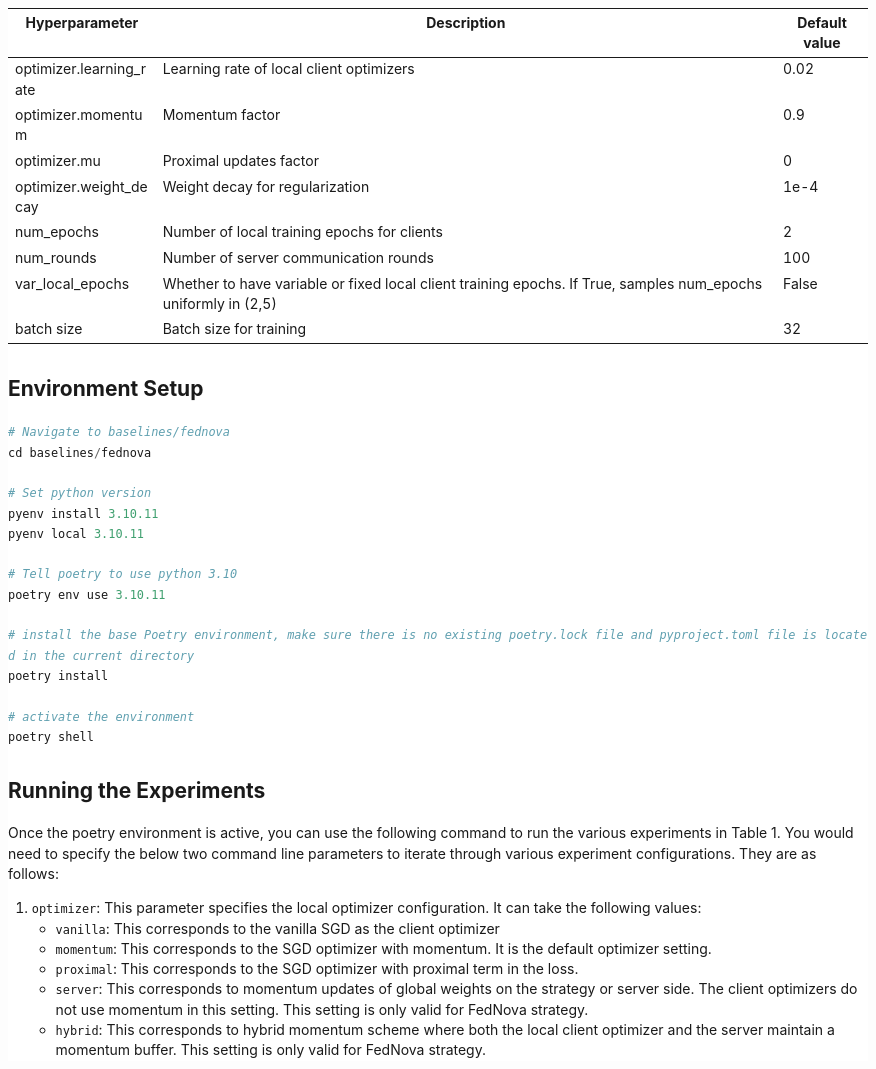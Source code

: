 | Hyperparameter                  | Description                                                                               | Default value |
|----------------------------------|-------------------------------------------------------------------------------------------|---------------|
| optimizer.learning_rate          | Learning rate of local client optimizers                                                  | 0.02          |
| optimizer.momentum               | Momentum factor                                                                          | 0.9             |
| optimizer.mu                     | Proximal updates factor                                                                  | 0             |
| optimizer.weight_decay          | Weight decay for regularization                                                          | 1e-4          |
| num_epochs                       | Number of local training epochs for clients                                               | 2             |
| num_rounds                       | Number of server communication rounds                                                    | 100           |
| var_local_epochs                 | Whether to have variable or fixed local client training epochs. If True, samples num_epochs uniformly in (2,5) | False         |
| batch size                       | Batch size for training                                                                   | 32            |




## Environment Setup

``` python
# Navigate to baselines/fednova
cd baselines/fednova

# Set python version
pyenv install 3.10.11
pyenv local 3.10.11

# Tell poetry to use python 3.10
poetry env use 3.10.11

# install the base Poetry environment, make sure there is no existing poetry.lock file and pyproject.toml file is located in the current directory
poetry install

# activate the environment
poetry shell
```

## Running the Experiments
Once the poetry environment is active, you can use the following command to run the various experiments in Table 1.
You would need to specify the below two command line parameters to iterate through various experiment configurations. They are as follows:

1. `optimizer`: This parameter specifies the local optimizer configuration. It can take the following values:
    - `vanilla`: This corresponds to the vanilla SGD as the client optimizer
    - `momentum`: This corresponds to the SGD optimizer with momentum. It is the default optimizer setting.
    - `proximal`: This corresponds to the SGD optimizer with proximal term in the loss.
    - `server`: This corresponds to momentum updates of global weights on the strategy or server side. The client optimizers do not use momentum in this setting. This setting is only valid for FedNova strategy. 
    - `hybrid`: This corresponds to hybrid momentum scheme where both the local client optimizer and the server maintain a momentum buffer. This setting is only valid for FedNova strategy. 
